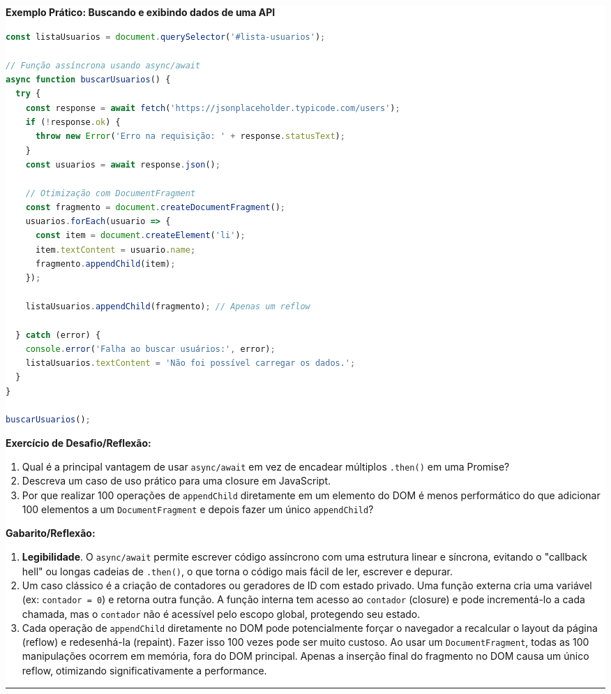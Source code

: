 **Exemplo Prático: Buscando e exibindo dados de uma API**

```javascript
const listaUsuarios = document.querySelector('#lista-usuarios');

// Função assíncrona usando async/await
async function buscarUsuarios() {
  try {
    const response = await fetch('https://jsonplaceholder.typicode.com/users');
    if (!response.ok) {
      throw new Error('Erro na requisição: ' + response.statusText);
    }
    const usuarios = await response.json();
    
    // Otimização com DocumentFragment
    const fragmento = document.createDocumentFragment();
    usuarios.forEach(usuario => {
      const item = document.createElement('li');
      item.textContent = usuario.name;
      fragmento.appendChild(item);
    });
    
    listaUsuarios.appendChild(fragmento); // Apenas um reflow
    
  } catch (error) {
    console.error('Falha ao buscar usuários:', error);
    listaUsuarios.textContent = 'Não foi possível carregar os dados.';
  }
}

buscarUsuarios();
```

**Exercício de Desafio/Reflexão:**
1.  Qual é a principal vantagem de usar `async/await` em vez de encadear múltiplos `.then()` em uma Promise?
2.  Descreva um caso de uso prático para uma closure em JavaScript.
3.  Por que realizar 100 operações de `appendChild` diretamente em um elemento do DOM é menos performático do que adicionar 100 elementos a um `DocumentFragment` e depois fazer um único `appendChild`?

**Gabarito/Reflexão:**
1.  **Legibilidade**. O `async/await` permite escrever código assíncrono com uma estrutura linear e síncrona, evitando o "callback hell" ou longas cadeias de `.then()`, o que torna o código mais fácil de ler, escrever e depurar.
2.  Um caso clássico é a criação de contadores ou geradores de ID com estado privado. Uma função externa cria uma variável (ex: `contador = 0`) e retorna outra função. A função interna tem acesso ao `contador` (closure) e pode incrementá-lo a cada chamada, mas o `contador` não é acessível pelo escopo global, protegendo seu estado.
3.  Cada operação de `appendChild` diretamente no DOM pode potencialmente forçar o navegador a recalcular o layout da página (reflow) e redesenhá-la (repaint). Fazer isso 100 vezes pode ser muito custoso. Ao usar um `DocumentFragment`, todas as 100 manipulações ocorrem em memória, fora do DOM principal. Apenas a inserção final do fragmento no DOM causa um único reflow, otimizando significativamente a performance.

---